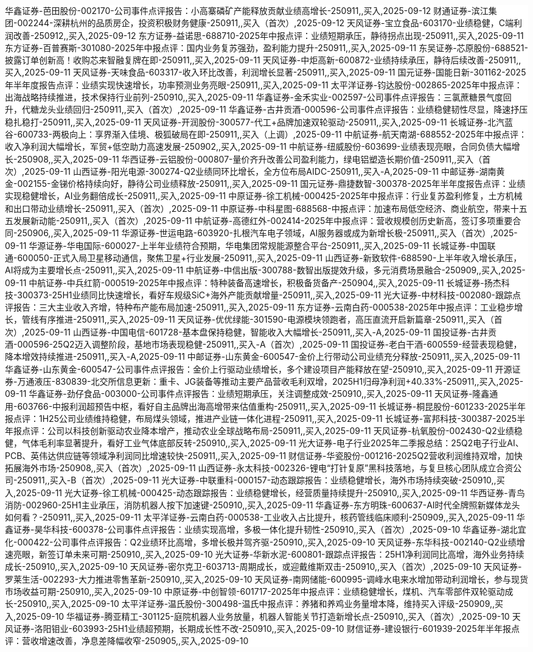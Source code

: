 华鑫证券-芭田股份-002170-公司事件点评报告：小高寨磷矿产能释放贡献业绩高增长-250911,,买入,2025-09-12
财通证券-滨江集团-002244-深耕杭州的品质房企，投资积极财务健康-250911,,买入（首次）,2025-09-12
天风证券-宝立食品-603170-业绩稳健，C端利润改善-250912,,买入,2025-09-12
东方证券-益诺思-688710-2025年中报点评：业绩短期承压，静待拐点出现-250911,,买入,2025-09-11
东方证券-百普赛斯-301080-2025年中报点评：国内业务复苏强劲，盈利能力提升-250911,,买入,2025-09-11
东吴证券-芯原股份-688521-披露订单创新高！收购芯来智融复牌在即-250911,,买入,2025-09-11
天风证券-中炬高新-600872-业绩持续承压，静待后续改善-250911,,买入,2025-09-11
天风证券-天味食品-603317-收入环比改善，利润增长显著-250911,,买入,2025-09-11
国元证券-国能日新-301162-2025年半年度报告点评：业绩实现快速增长，功率预测业务亮眼-250911,,买入,2025-09-11
太平洋证券-钧达股份-002865-2025年中报点评：出海战略持续推进，技术保持行业前列-250910,,买入,2025-09-11
华鑫证券-金禾实业-002597-公司事件点评报告：三氯蔗糖景气度回升，代糖龙头业绩回归-250911,,买入（首次）,2025-09-11
华鑫证券-古井贡酒-000596-公司事件点评报告：业绩稳健韧性尽显，降速抒压稳扎稳打-250911,,买入,2025-09-11
天风证券-开润股份-300577-代工+品牌加速双轮驱动-250911,,买入,2025-09-11
长城证券-北汽蓝谷-600733-两极向上：享界渐入佳境、极狐破局在即-250911,,买入（上调）,2025-09-11
中航证券-航天南湖-688552-2025年中报点评：收入净利润大幅增长，军贸+低空助力高速发展-250902,,买入,2025-09-11
中航证券-纽威股份-603699-业绩表现亮眼，合同负债大幅增长-250908,,买入,2025-09-11
华西证券-云铝股份-000807-量价齐升改善公司盈利能力，绿电铝塑造长期价值-250911,,买入（首次）,2025-09-11
山西证券-阳光电源-300274-Q2业绩同环比增长，全方位布局AIDC-250911,,买入-A,2025-09-11
中邮证券-湖南黄金-002155-金锑价格持续向好，静待公司业绩释放-250911,,买入,2025-09-11
国元证券-鼎捷数智-300378-2025年半年度报告点评：业绩实现稳健增长，AI业务翻倍成长-250911,,买入,2025-09-11
中原证券-徐工机械-000425-2025年中报点评：行业复苏盈利修复，土方机械和出口带动业绩增长-250911,,买入（首次）,2025-09-11
中原证券-中科星图-688568-中报点评：加速布局低空经济、商业航空，带来十五五发展新动能-250911,,买入（首次）,2025-09-11
中航证券-高德红外-002414-2025年中报点评：营收规模创历史新高，签订多项重要合同-250906,,买入,2025-09-11
华源证券-世运电路-603920-扎根汽车电子领域，AI服务器或成为新增长极-250911,,买入（首次）,2025-09-11
华源证券-华电国际-600027-上半年业绩符合预期，华电集团常规能源整合平台-250911,,买入,2025-09-11
长城证券-中国联通-600050-正式入局卫星移动通信，聚焦卫星+行业发展-250911,,买入,2025-09-11
山西证券-新致软件-688590-上半年收入增长承压，AI将成为主要增长点-250911,,买入,2025-09-11
中航证券-中信出版-300788-数智出版提效升级，多元消费场景融合-250909,,买入,2025-09-11
中航证券-中兵红箭-000519-2025年中报点评：特种装备高速增长，积极备货备产-250904,,买入,2025-09-11
长城证券-扬杰科技-300373-25H1业绩同比快速增长，看好车规级SiC+海外产能贡献增量-250911,,买入,2025-09-11
光大证券-中材科技-002080-跟踪点评报告：三大主业收入齐增，特种布产能布局加速-250911,,买入,2025-09-11
东方证券-云南白药-000538-2025年中报点评：工业稳步增长，管线有序推进-250911,,买入,2025-09-11
天风证券-优优绿能-301590-电源模块领跑者，高压直流开启新篇章-250911,,买入（首次）,2025-09-11
山西证券-中国电信-601728-基本盘保持稳健，智能收入大幅增长-250911,,买入-A,2025-09-11
国投证券-古井贡酒-000596-25Q2迈入调整阶段，基地市场表现稳健-250911,,买入-A（首次）,2025-09-11
国投证券-老白干酒-600559-经营表现稳健，降本增效持续推进-250911,,买入-A,2025-09-11
中邮证券-山东黄金-600547-金价上行带动公司业绩充分释放-250911,,买入,2025-09-11
华鑫证券-山东黄金-600547-公司事件点评报告：金价上行驱动业绩增长，多个建设项目产能释放在望-250910,,买入,2025-09-11
开源证券-万通液压-830839-北交所信息更新：重卡、JG装备等推动主要产品营收毛利双增，2025H1归母净利润+40.33%-250911,,买入,2025-09-11
华鑫证券-劲仔食品-003000-公司事件点评报告：业绩短期承压，关注调整成效-250910,,买入,2025-09-11
天风证券-隆鑫通用-603766-中报利润超预告中枢，看好自主品牌出海高增带来估值重构-250911,,买入,2025-09-11
长城证券-桐昆股份-601233-2025半年报点评：1H25公司业绩维持稳健，布局煤头领域，推进产业链一体化进程-250911,,买入,2025-09-11
长城证券-富邦科技-300387-2025半年报点评：公司以科技创新驱动农业降本增产，推动农业全球战略布局-250911,,买入,2025-09-11
天风证券-杭氧股份-002430-Q2业绩稳健，气体毛利率显著提升，看好工业气体底部反转-250910,,买入,2025-09-11
光大证券-电子行业2025年二季报总结：25Q2电子行业AI、PCB、英伟达供应链等领域净利润同比增速较快-250911,,买入,2025-09-11
财信证券-华瓷股份-001216-2025Q2营收利润维持双增，加快拓展海外市场-250908,,买入（首次）,2025-09-11
山西证券-永太科技-002326-锂电“打针复原”黑科技落地，与复旦核心团队成立合资公司-250911,,买入-B（首次）,2025-09-11
光大证券-中联重科-000157-动态跟踪报告：业绩稳健增长，海外市场持续突破-250910,,买入,2025-09-11
光大证券-徐工机械-000425-动态跟踪报告：业绩稳健增长，经营质量持续提升-250910,,买入,2025-09-11
华西证券-青鸟消防-002960-25H1主业承压，消防机器人按下加速键-250910,,买入,2025-09-11
华鑫证券-东方明珠-600637-AI时代全牌照新媒体龙头如何看？-250911,,买入,2025-09-11
太平洋证券-云南白药-000538-工业收入占比提升，核药管线临床顺利-250909,,买入,2025-09-11
华鑫证券-昊华科技-600378-公司事件点评报告：业绩实现高增，多极一体化提升韧性-250910,,买入（首次）,2025-09-10
华鑫证券-湖北宜化-000422-公司事件点评报告：Q2业绩环比高增，多增长极并驾齐驱-250910,,买入,2025-09-10
天风证券-东华科技-002140-Q2业绩增速亮眼，新签订单未来可期-250910,,买入,2025-09-10
光大证券-华新水泥-600801-跟踪点评报告：25H1净利润同比高增，海外业务持续成长-250910,,买入,2025-09-10
天风证券-密尔克卫-603713-周期成长，或迎戴维斯双击-250910,,买入（首次）,2025-09-10
天风证券-罗莱生活-002293-大力推进零售革新-250910,,买入,2025-09-10
天风证券-南网储能-600995-调峰水电来水增加带动利润增长，参与现货市场收益可期-250910,,买入,2025-09-10
中原证券-中创智领-601717-2025年中报点评：业绩稳健增长，煤机、汽车零部件双轮驱动成长-250910,,买入,2025-09-10
太平洋证券-温氏股份-300498-温氏中报点评：养猪和养鸡业务量增本降，维持买入评级-250909,,买入,2025-09-10
华福证券-腾亚精工-301125-庭院机器人业务放量，机器人智能关节打造新增长点-250910,,买入（首次）,2025-09-10
天风证券-洛阳钼业-603993-25H1业绩超预期，长期成长性不改-250910,,买入,2025-09-10
财信证券-建设银行-601939-2025年半年报点评：营收增速改善，净息差降幅收窄-250905,,买入,2025-09-10